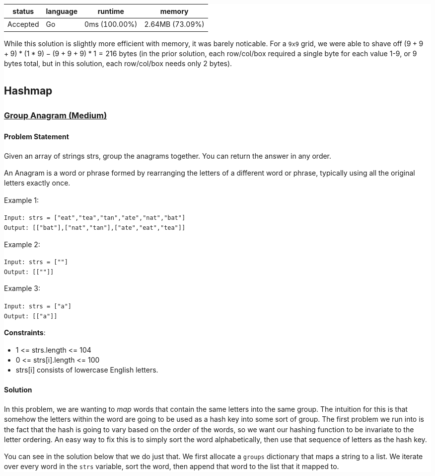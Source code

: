 | status | language | runtime | memory |
|--------|----------|---------|--------|
| Accepted | Go | 0ms (100.00%) | 2.64MB (73.09%) |

While this solution is slightly more efficient with memory, it was barely noticable. For a `9x9` grid, we were able to shave off $(9+9+9)*(1*9) - (9+9+9)*1 = 216$ bytes (in the prior solution, each row/col/box required a single byte for each value 1-9, or 9 bytes total, but in this solution, each row/col/box needs only 2 bytes).

## Hashmap

### [Group Anagram (Medium)](https://leetcode.com/problems/group-anagrams/description/)

#### Problem Statement

Given an array of strings strs, group the anagrams together. You can return the answer in any order.

An Anagram is a word or phrase formed by rearranging the letters of a different word or phrase, typically using all the original letters exactly once.

Example 1:

    Input: strs = ["eat","tea","tan","ate","nat","bat"]
    Output: [["bat"],["nat","tan"],["ate","eat","tea"]]

Example 2:

    Input: strs = [""]
    Output: [[""]]

Example 3:

    Input: strs = ["a"]
    Output: [["a"]]


**Constraints**:

- 1 <= strs.length <= 104
- 0 <= strs[i].length <= 100
- strs[i] consists of lowercase English letters.

#### Solution

In this problem, we are wanting to _map_ words that contain the same letters into the same group. The intuition for this is that somehow the letters within the word are going to be used as a hash key into some sort of group. The first problem we run into is the fact that the hash is going to vary based on the order of the words, so we want our hashing function to be invariate to the letter ordering. An easy way to fix this is to simply sort the word alphabetically, then use that sequence of letters as the hash key.

You can see in the solution below that we do just that. We first allocate a `groups` dictionary that maps a string to a list. We iterate over every word in the `strs` variable, sort the word, then append that word to the list that it mapped to.
